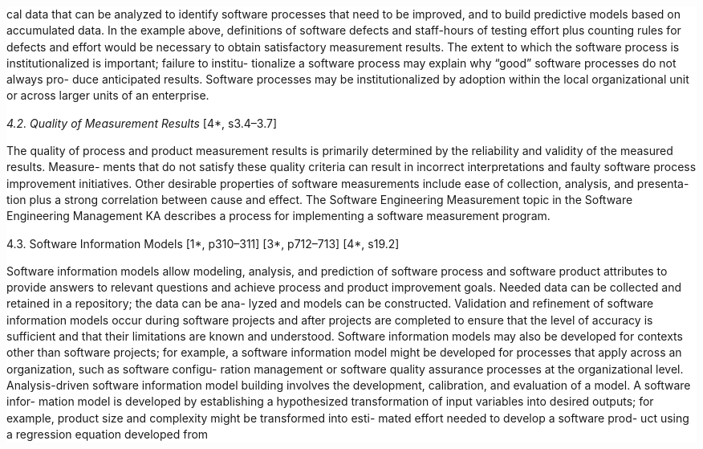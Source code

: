 cal data that can be analyzed to identify software
processes that need to be improved, and to build
predictive models based on accumulated data. In
the example above, definitions of software defects
and staff-hours of testing effort plus counting
rules for defects and effort would be necessary to
obtain satisfactory measurement results.
The extent to which the software process is
institutionalized is important; failure to institu-
tionalize a software process may explain why
“good” software processes do not always pro-
duce anticipated results. Software processes may
be institutionalized by adoption within the local
organizational unit or across larger units of an
enterprise.

_4.2. Quality of Measurement Results_
[4*, s3.4–3.7]

The quality of process and product measurement
results is primarily determined by the reliability
and validity of the measured results. Measure-
ments that do not satisfy these quality criteria
can result in incorrect interpretations and faulty
software process improvement initiatives. Other
desirable properties of software measurements
include ease of collection, analysis, and presenta-
tion plus a strong correlation between cause and
effect.
The Software Engineering Measurement topic
in the Software Engineering Management KA
describes a process for implementing a software
measurement program.


4.3. Software Information Models
[1*, p310–311] [3*, p712–713] [4*, s19.2]


Software information models allow modeling,
analysis, and prediction of software process and
software product attributes to provide answers to
relevant questions and achieve process and product
improvement goals. Needed data can be collected
and retained in a repository; the data can be ana-
lyzed and models can be constructed. Validation
and refinement of software information models
occur during software projects and after projects
are completed to ensure that the level of accuracy
is sufficient and that their limitations are known
and understood. Software information models may
also be developed for contexts other than software
projects; for example, a software information
model might be developed for processes that apply
across an organization, such as software configu-
ration management or software quality assurance
processes at the organizational level.
Analysis-driven software information model
building involves the development, calibration,
and evaluation of a model. A software infor-
mation model is developed by establishing a
hypothesized transformation of input variables
into desired outputs; for example, product size
and complexity might be transformed into esti-
mated effort needed to develop a software prod-
uct using a regression equation developed from